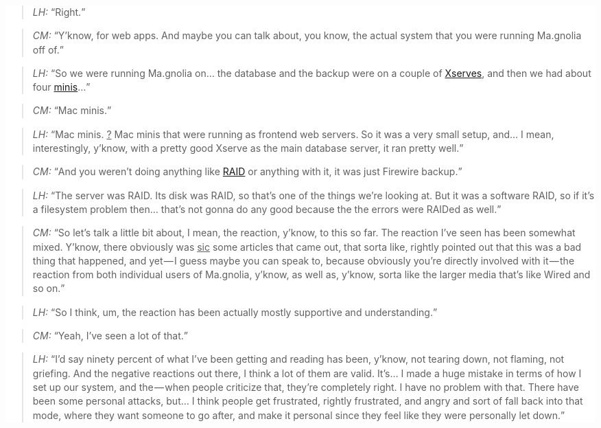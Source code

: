 > <cite><abbr>LH:</abbr></cite>
> <q>Right.</q>

> <cite><abbr>CM:</abbr></cite>
> <q>Y’know, for web apps. And maybe you can talk about, you know, the actual
> system that you were running Ma.gnolia off of.</q>

> <cite><abbr>LH:</abbr></cite>
> <q>So we were running Ma.gnolia on… the database and the backup were on a
> couple of [Xserves][xserve], and then we had about four [minis][mini]…</q>

 [mini]: http://en.wikipedia.org/wiki/Mac_Mini "Wikipedia article for Mac mini"
 [xserve]: http://en.wikipedia.org/wiki/Xserve "Wikipedia article for Xserve"

> <cite><abbr>CM:</abbr></cite>
> <q>Mac minis.</q>

> <cite><abbr>LH:</abbr></cite>
> <q>Mac minis. <ins>?</ins> Mac minis that were running as frontend web
> servers. So it was a very small setup, and… I mean, interestingly, y’know,
> with a pretty good Xserve as the main database server, it ran pretty
> well.</q>

> <cite><abbr>CM:</abbr></cite>
> <q>And you weren’t doing anything like
> [<abbr class='smallcaps'>RAID</abbr>][raid] or anything with it, it was just Firewire backup.</q>

 [raid]: http://en.wikipedia.org/wiki/Redundant_array_of_independent_disks "Wikipedia article for RAID"

> <cite><abbr>LH:</abbr></cite>
> <q>The server was <abbr class='smallcaps'>RAID</abbr>. Its disk was
> <abbr class='smallcaps'>RAID</abbr>, so that’s one of the things we’re
> looking at. But it was a software <abbr class='smallcaps'>RAID</abbr>, so if
> it’s a filesystem problem then… that’s not gonna do any good because the the
> errors were <abbr class='smallcaps'>RAID</abbr>ed as well.</q>

> <cite><abbr>CM:</abbr></cite>
> <q>So let’s talk a little bit about, I mean, the reaction, y’know, to this
> so far. The reaction I’ve seen has been somewhat mixed. Y’know, there
> obviously was <ins lang='la'>sic</ins> some articles that came out, that
> sorta like, rightly pointed out that this was a bad thing that happened, and
> yet — I guess maybe you can speak to, because obviously you’re directly
> involved with it — the reaction from both individual users of Ma.gnolia,
> y’know, as well as, y’know, sorta like the larger media that’s like
> <span class='magazine'>Wired</span> and so on.</q>

> <cite><abbr>LH:</abbr></cite>
> <q>So I think, um, the reaction has been actually mostly supportive and
> understanding.</q>

> <cite><abbr>CM:</abbr></cite>
> <q>Yeah, I’ve seen a lot of that.</q>

> <cite><abbr>LH:</abbr></cite>
> <q>I’d say ninety percent of what I’ve been getting and reading has been,
> y’know, not tearing down, not flaming, not griefing. And the negative
> reactions out there, I think a lot of them are valid. It’s… I made a huge
> mistake in terms of how I set up our system, and the — when people criticize
> that, they’re completely right. I have no problem with that. There have been
> some personal attacks, but… I think people get frustrated, rightly
> frustrated, and angry and sort of fall back into that mode, where they want
> someone to go after, and make it personal since they feel like they were
> personally let down.</q>


 [cgwm]: http://citizengarden.com/2009/02/15/episode-11-whither-magnolia/ "Citizen Garden entry for ‘Whither Magnolia’"
 [gmdl]: http://google.com/search?q=ma.gnolia%20data%20january%202009 "Google results for Ma.gnolia data loss"
 [rcdb]: http://ratafia.info/post/72095951/how-to-easily-back-up-your-delicious-bookmarks
 [twit1]: http://twitter.com/stilist/status/1122199894
 [twit2]: http://twitter.com/stilist/status/1122373387
 [dccom]: http://delicious.com/stilist/creativecommons
 [dchome]: http://delicious.com/stilist/cominghome
 [dfmus]: http://delicious.com/stilist/free%20music
 [fcdata]: http://factoryjoe.com/blog/2009/02/06/where-does-data-go-when-it-dies/ "Where data goes when it dies and other musings"
 [send]: http://www.scripting.com/stories/2007/08/03/lockinAndTheWebDay2.html "Lock-in and the web, day 2"
 [lhalff]: http://larryhalff.com "Larry Halff’s home page"
 [cmessina]: http://factoryjoe.com "Chris Messina’s home page"
 [cgp]: http://citizengarden.com/ "Citizen Garden website"
 [dwws]: http://www.zeldman.com/dwws/ "Website for ‘Designing with Web Standards’"
 [zeld]: http://www.zeldman.com/ "Jeffrey Zeldman’s homepage"
 [hcog]: http://www.happycog.com/ "Happy Cog’s website"
 [jsm]: http://jasonsantamaria.com/ "Jason Santa Maria’s homepage"
 [del]: http://delicious.com "Delicious homepage"
 [mgrt]: http://recovery.ma.gnolia.com/ "Ma.gnolia recovery tools page"
 [gets]: http://getsatisfaction.com/magnolia/topics/ma_gnolia_data_recovery_status "Get Satisfaction thread regarding Ma.gnolia recovery"
 [tmac]: http://en.wikipedia.org/wiki/Time_Machine_(Apple_software) "Wikipedia article for Time Machine"
 [itg]: http://en.wikipedia.org/wiki/Genius_(iTunes) "Wikipedia page for iTunes Genius"
 [twmag]: http://twitter.com/magnolia "Ma.gnolia on Twitter"